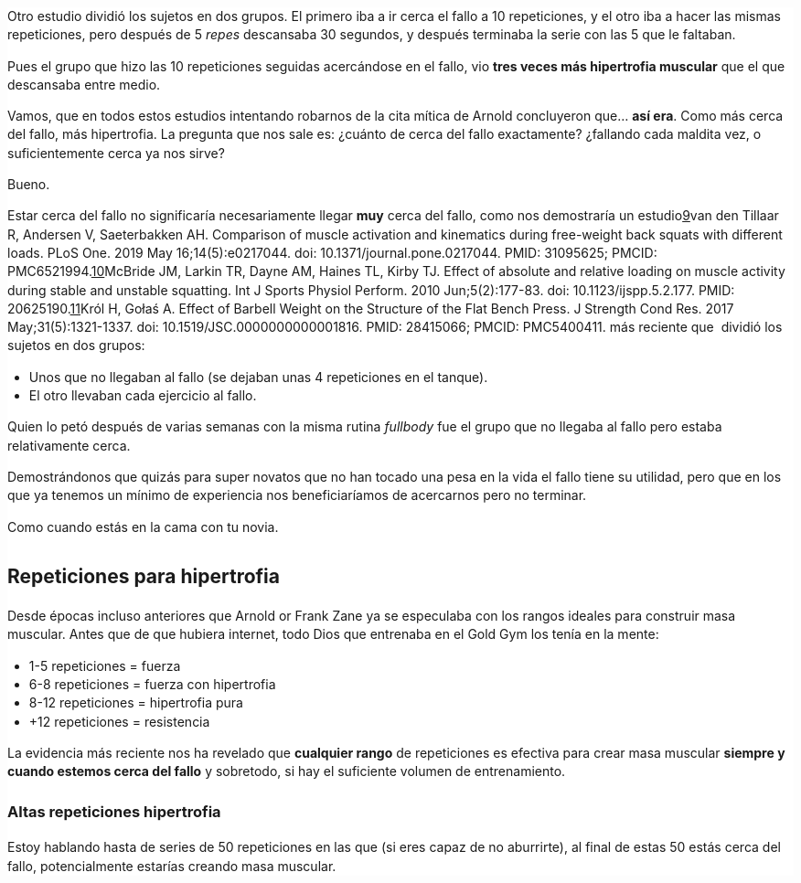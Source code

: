 Otro estudio dividió los sujetos en dos grupos. El primero iba a ir cerca el fallo a 10 repeticiones, y el otro iba a hacer las mismas repeticiones, pero después de 5 _repes_ descansaba 30 segundos, y después terminaba la serie con las 5 que le faltaban.

Pues el grupo que hizo las 10 repeticiones seguidas acercándose en el fallo, vio **tres veces más hipertrofia muscular** que el que descansaba entre medio.

Vamos, que en todos estos estudios intentando robarnos de la cita mítica de Arnold concluyeron que… **así era**. Como más cerca del fallo, más hipertrofia. La pregunta que nos sale es: ¿cuánto de cerca del fallo exactamente? ¿fallando cada maldita vez, o suficientemente cerca ya nos sirve?

Bueno.

Estar cerca del fallo no significaría necesariamente llegar **muy** cerca del fallo, como nos demostraría un estudio[9](<javascript:void(0)>)van den Tillaar R, Andersen V, Saeterbakken AH. Comparison of muscle activation and kinematics during free-weight back squats with different loads. PLoS One. 2019 May 16;14(5):e0217044. doi: 10.1371/journal.pone.0217044. PMID: 31095625; PMCID: PMC6521994.[10](<javascript:void(0)>)McBride JM, Larkin TR, Dayne AM, Haines TL, Kirby TJ. Effect of absolute and relative loading on muscle activity during stable and unstable squatting. Int J Sports Physiol Perform. 2010 Jun;5(2):177-83. doi: 10.1123/ijspp.5.2.177. PMID: 20625190.[11](<javascript:void(0)>)Król H, Gołaś A. Effect of Barbell Weight on the Structure of the Flat Bench Press. J Strength Cond Res. 2017 May;31(5):1321-1337. doi: 10.1519/JSC.0000000000001816. PMID: 28415066; PMCID: PMC5400411. más reciente que  dividió los sujetos en dos grupos:

- Unos que no llegaban al fallo (se dejaban unas 4 repeticiones en el tanque).
- El otro llevaban cada ejercicio al fallo.

Quien lo petó después de varias semanas con la misma rutina *fullbody* fue el grupo que no llegaba al fallo pero estaba relativamente cerca.

Demostrándonos que quizás para super novatos que no han tocado una pesa en la vida el fallo tiene su utilidad, pero que en los que ya tenemos un mínimo de experiencia nos beneficiaríamos de acercarnos pero no terminar.

Como cuando estás en la cama con tu novia.

## Repeticiones para hipertrofia

Desde épocas incluso anteriores que Arnold or Frank Zane ya se especulaba con los rangos ideales para construir masa muscular. Antes que de que hubiera internet, todo Dios que entrenaba en el Gold Gym los tenía en la mente:

- 1-5 repeticiones = fuerza
- 6-8 repeticiones = fuerza con hipertrofia
- 8-12 repeticiones = hipertrofia pura
- +12 repeticiones = resistencia

La evidencia más reciente nos ha revelado que **cualquier rango** de repeticiones es efectiva para crear masa muscular **siempre y cuando estemos cerca del fallo** y sobretodo, si hay el suficiente volumen de entrenamiento.

### Altas repeticiones hipertrofia

Estoy hablando hasta de series de 50 repeticiones en las que (si eres capaz de no aburrirte), al final de estas 50 estás cerca del fallo, potencialmente estarías creando masa muscular.

